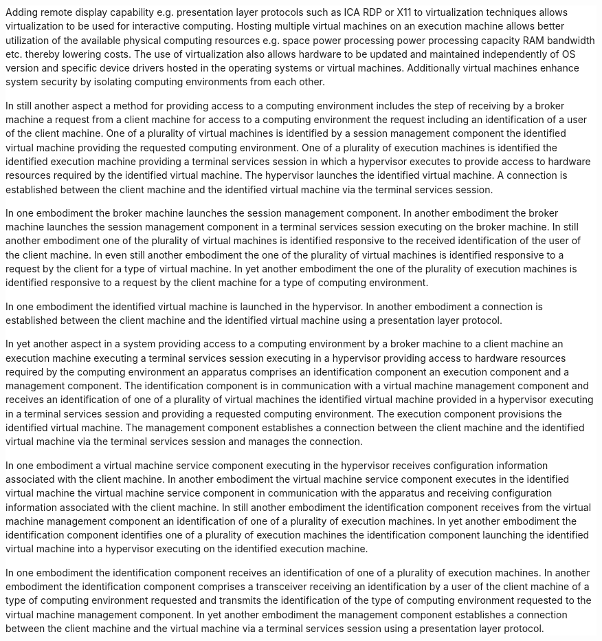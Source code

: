 Adding remote display capability e.g. presentation layer protocols such as ICA RDP or X11 to virtualization techniques allows virtualization to be used for interactive computing. Hosting multiple virtual machines on an execution machine allows better utilization of the available physical computing resources e.g. space power processing power processing capacity RAM bandwidth etc. thereby lowering costs. The use of virtualization also allows hardware to be updated and maintained independently of OS version and specific device drivers hosted in the operating systems or virtual machines. Additionally virtual machines enhance system security by isolating computing environments from each other.

In still another aspect a method for providing access to a computing environment includes the step of receiving by a broker machine a request from a client machine for access to a computing environment the request including an identification of a user of the client machine. One of a plurality of virtual machines is identified by a session management component the identified virtual machine providing the requested computing environment. One of a plurality of execution machines is identified the identified execution machine providing a terminal services session in which a hypervisor executes to provide access to hardware resources required by the identified virtual machine. The hypervisor launches the identified virtual machine. A connection is established between the client machine and the identified virtual machine via the terminal services session.

In one embodiment the broker machine launches the session management component. In another embodiment the broker machine launches the session management component in a terminal services session executing on the broker machine. In still another embodiment one of the plurality of virtual machines is identified responsive to the received identification of the user of the client machine. In even still another embodiment the one of the plurality of virtual machines is identified responsive to a request by the client for a type of virtual machine. In yet another embodiment the one of the plurality of execution machines is identified responsive to a request by the client machine for a type of computing environment.

In one embodiment the identified virtual machine is launched in the hypervisor. In another embodiment a connection is established between the client machine and the identified virtual machine using a presentation layer protocol.

In yet another aspect in a system providing access to a computing environment by a broker machine to a client machine an execution machine executing a terminal services session executing in a hypervisor providing access to hardware resources required by the computing environment an apparatus comprises an identification component an execution component and a management component. The identification component is in communication with a virtual machine management component and receives an identification of one of a plurality of virtual machines the identified virtual machine provided in a hypervisor executing in a terminal services session and providing a requested computing environment. The execution component provisions the identified virtual machine. The management component establishes a connection between the client machine and the identified virtual machine via the terminal services session and manages the connection.

In one embodiment a virtual machine service component executing in the hypervisor receives configuration information associated with the client machine. In another embodiment the virtual machine service component executes in the identified virtual machine the virtual machine service component in communication with the apparatus and receiving configuration information associated with the client machine. In still another embodiment the identification component receives from the virtual machine management component an identification of one of a plurality of execution machines. In yet another embodiment the identification component identifies one of a plurality of execution machines the identification component launching the identified virtual machine into a hypervisor executing on the identified execution machine.

In one embodiment the identification component receives an identification of one of a plurality of execution machines. In another embodiment the identification component comprises a transceiver receiving an identification by a user of the client machine of a type of computing environment requested and transmits the identification of the type of computing environment requested to the virtual machine management component. In yet another embodiment the management component establishes a connection between the client machine and the virtual machine via a terminal services session using a presentation layer protocol.

